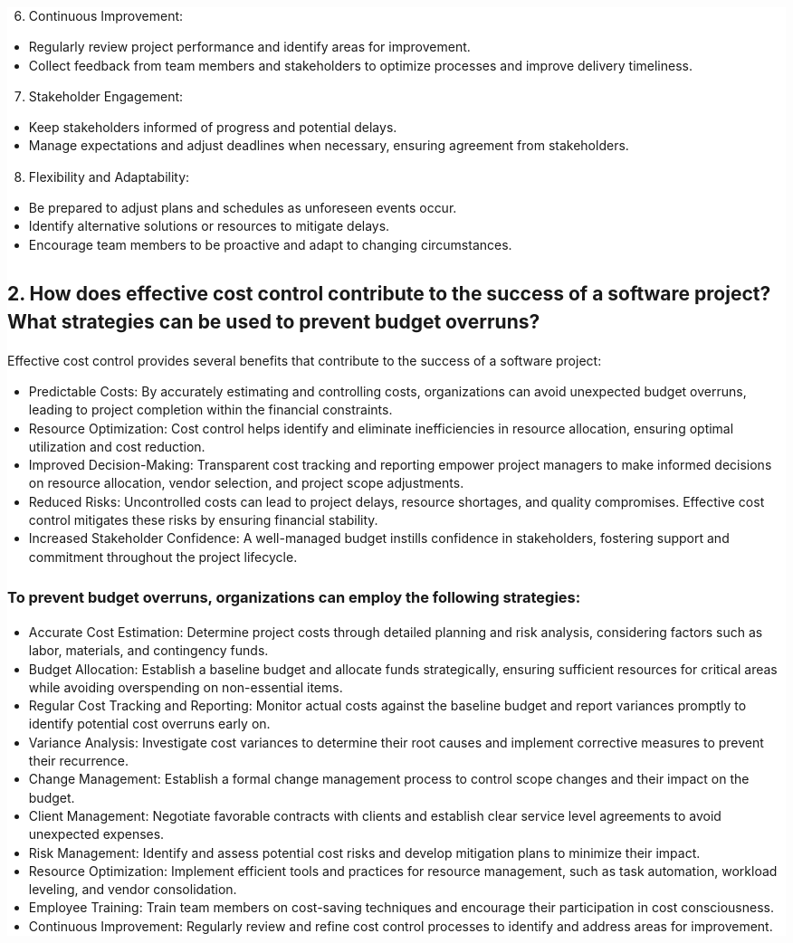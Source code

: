 6. Continuous Improvement:
- Regularly review project performance and identify areas for improvement.
- Collect feedback from team members and stakeholders to optimize processes and improve delivery timeliness.

7. Stakeholder Engagement:
- Keep stakeholders informed of progress and potential delays.
- Manage expectations and adjust deadlines when necessary, ensuring agreement from stakeholders.

8. Flexibility and Adaptability:
- Be prepared to adjust plans and schedules as unforeseen events occur.
- Identify alternative solutions or resources to mitigate delays.
- Encourage team members to be proactive and adapt to changing circumstances.

## 2. How does effective cost control contribute to the success of a software project? What strategies can be used to prevent budget overruns?
Effective cost control provides several benefits that contribute to the success of a software project:
- Predictable Costs: By accurately estimating and controlling costs, organizations can avoid unexpected budget overruns, leading to project completion within the financial constraints.
- Resource Optimization: Cost control helps identify and eliminate inefficiencies in resource allocation, ensuring optimal utilization and cost reduction.
- Improved Decision-Making: Transparent cost tracking and reporting empower project managers to make informed decisions on resource allocation, vendor selection, and project scope adjustments.
- Reduced Risks: Uncontrolled costs can lead to project delays, resource shortages, and quality compromises. Effective cost control mitigates these risks by ensuring financial stability.
- Increased Stakeholder Confidence: A well-managed budget instills confidence in stakeholders, fostering support and commitment throughout the project lifecycle.

### To prevent budget overruns, organizations can employ the following strategies:
- Accurate Cost Estimation: Determine project costs through detailed planning and risk analysis, considering factors such as labor, materials, and contingency funds.
- Budget Allocation: Establish a baseline budget and allocate funds strategically, ensuring sufficient resources for critical areas while avoiding overspending on non-essential items.
- Regular Cost Tracking and Reporting: Monitor actual costs against the baseline budget and report variances promptly to identify potential cost overruns early on.
- Variance Analysis: Investigate cost variances to determine their root causes and implement corrective measures to prevent their recurrence.
- Change Management: Establish a formal change management process to control scope changes and their impact on the budget.
- Client Management: Negotiate favorable contracts with clients and establish clear service level agreements to avoid unexpected expenses.
-  Risk Management: Identify and assess potential cost risks and develop mitigation plans to minimize their impact.
-  Resource Optimization: Implement efficient tools and practices for resource management, such as task automation, workload leveling, and vendor consolidation.
-  Employee Training: Train team members on cost-saving techniques and encourage their participation in cost consciousness.
-  Continuous Improvement: Regularly review and refine cost control processes to identify and address areas for improvement.
